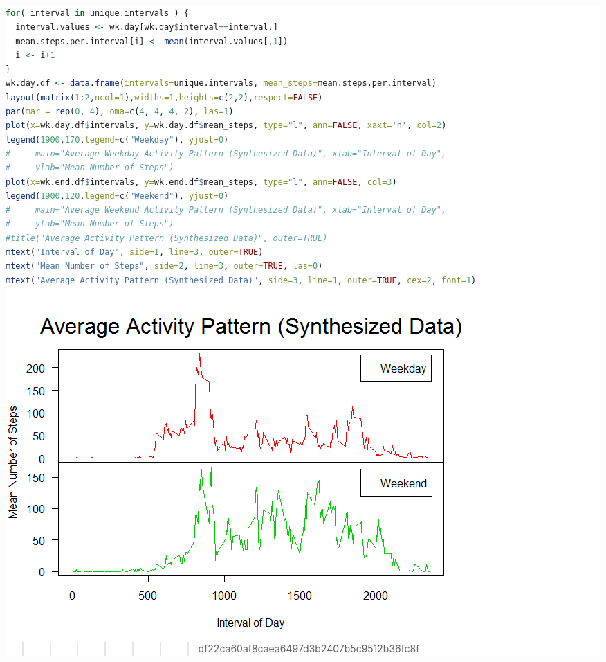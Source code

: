 ```r
for( interval in unique.intervals ) {
  interval.values <- wk.day[wk.day$interval==interval,]
  mean.steps.per.interval[i] <- mean(interval.values[,1])
  i <- i+1
}
wk.day.df <- data.frame(intervals=unique.intervals, mean_steps=mean.steps.per.interval)
layout(matrix(1:2,ncol=1),widths=1,heights=c(2,2),respect=FALSE)
par(mar = rep(0, 4), oma=c(4, 4, 4, 2), las=1)
plot(x=wk.day.df$intervals, y=wk.day.df$mean_steps, type="l", ann=FALSE, xaxt='n', col=2)
legend(1900,170,legend=c("Weekday"), yjust=0)
#     main="Average Weekday Activity Pattern (Synthesized Data)", xlab="Interval of Day",
#     ylab="Mean Number of Steps")
plot(x=wk.end.df$intervals, y=wk.end.df$mean_steps, type="l", ann=FALSE, col=3)
legend(1900,120,legend=c("Weekend"), yjust=0)
#     main="Average Weekend Activity Pattern (Synthesized Data)", xlab="Interval of Day",
#     ylab="Mean Number of Steps")
#title("Average Activity Pattern (Synthesized Data)", outer=TRUE)
mtext("Interval of Day", side=1, line=3, outer=TRUE)
mtext("Mean Number of Steps", side=2, line=3, outer=TRUE, las=0)
mtext("Average Activity Pattern (Synthesized Data)", side=3, line=1, outer=TRUE, cex=2, font=1)
```

![](figure/activityunnamed-chunk-14-1.png)
>>>>>>> df22ca60af8caea6497d3b2407b5c9512b36fc8f
